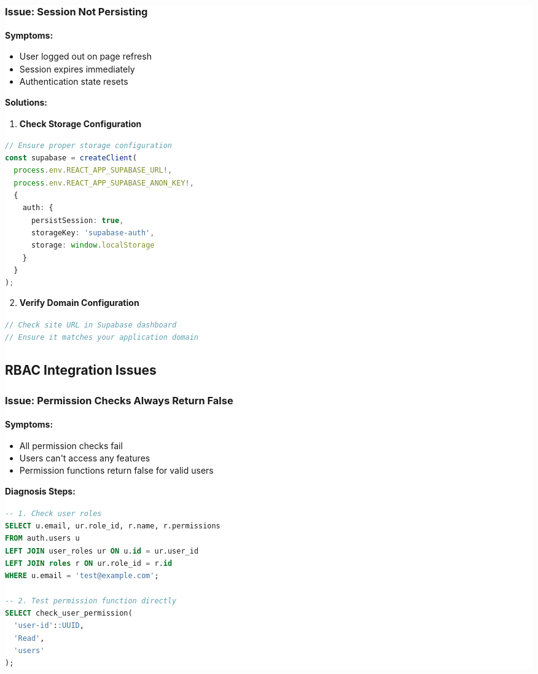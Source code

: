 ### Issue: Session Not Persisting

**Symptoms:**
- User logged out on page refresh
- Session expires immediately
- Authentication state resets

**Solutions:**

1. **Check Storage Configuration**
```typescript
// Ensure proper storage configuration
const supabase = createClient(
  process.env.REACT_APP_SUPABASE_URL!,
  process.env.REACT_APP_SUPABASE_ANON_KEY!,
  {
    auth: {
      persistSession: true,
      storageKey: 'supabase-auth',
      storage: window.localStorage
    }
  }
);
```

2. **Verify Domain Configuration**
```typescript
// Check site URL in Supabase dashboard
// Ensure it matches your application domain
```

## RBAC Integration Issues

### Issue: Permission Checks Always Return False

**Symptoms:**
- All permission checks fail
- Users can't access any features
- Permission functions return false for valid users

**Diagnosis Steps:**
```sql
-- 1. Check user roles
SELECT u.email, ur.role_id, r.name, r.permissions
FROM auth.users u
LEFT JOIN user_roles ur ON u.id = ur.user_id
LEFT JOIN roles r ON ur.role_id = r.id
WHERE u.email = 'test@example.com';

-- 2. Test permission function directly
SELECT check_user_permission(
  'user-id'::UUID,
  'Read',
  'users'
);
```
